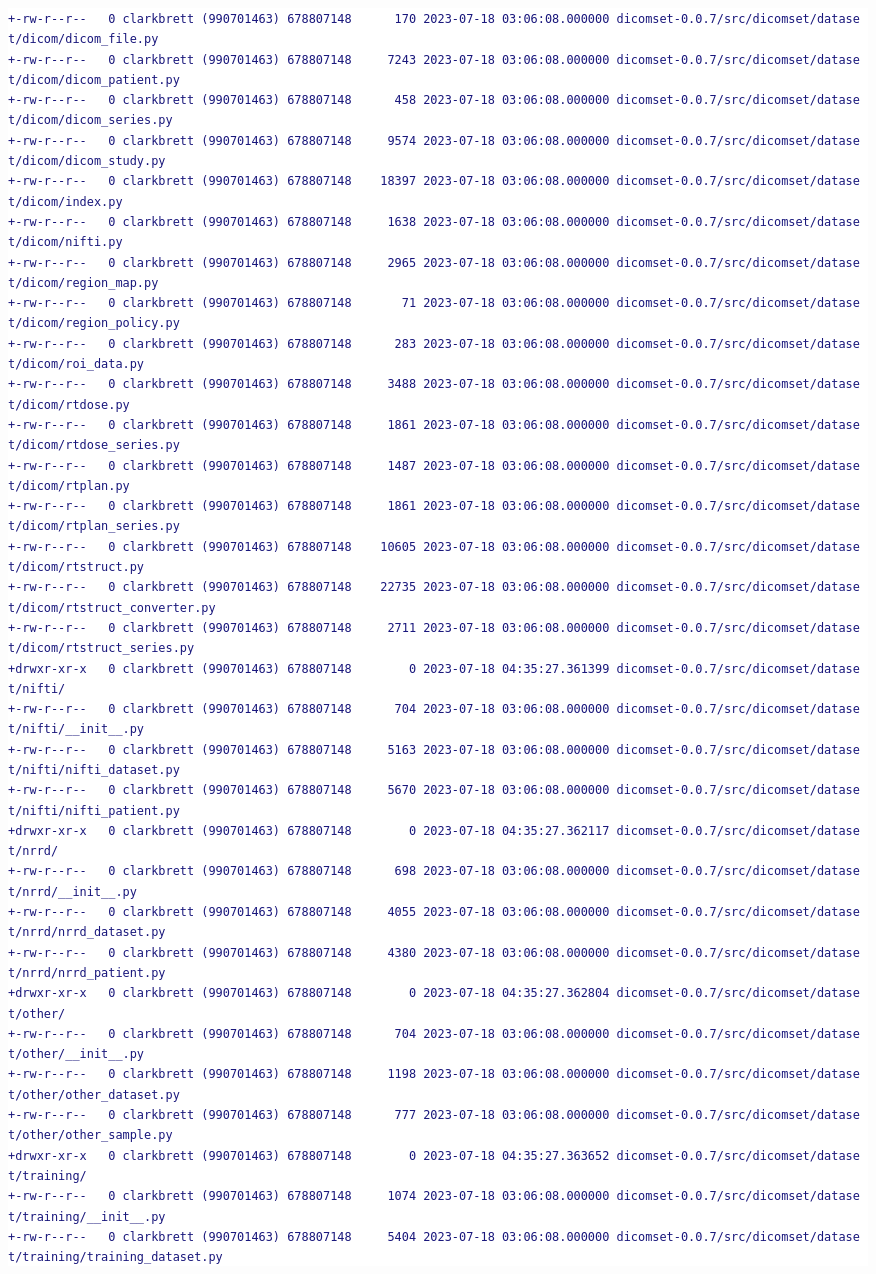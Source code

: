 ```diff
+-rw-r--r--   0 clarkbrett (990701463) 678807148      170 2023-07-18 03:06:08.000000 dicomset-0.0.7/src/dicomset/dataset/dicom/dicom_file.py
+-rw-r--r--   0 clarkbrett (990701463) 678807148     7243 2023-07-18 03:06:08.000000 dicomset-0.0.7/src/dicomset/dataset/dicom/dicom_patient.py
+-rw-r--r--   0 clarkbrett (990701463) 678807148      458 2023-07-18 03:06:08.000000 dicomset-0.0.7/src/dicomset/dataset/dicom/dicom_series.py
+-rw-r--r--   0 clarkbrett (990701463) 678807148     9574 2023-07-18 03:06:08.000000 dicomset-0.0.7/src/dicomset/dataset/dicom/dicom_study.py
+-rw-r--r--   0 clarkbrett (990701463) 678807148    18397 2023-07-18 03:06:08.000000 dicomset-0.0.7/src/dicomset/dataset/dicom/index.py
+-rw-r--r--   0 clarkbrett (990701463) 678807148     1638 2023-07-18 03:06:08.000000 dicomset-0.0.7/src/dicomset/dataset/dicom/nifti.py
+-rw-r--r--   0 clarkbrett (990701463) 678807148     2965 2023-07-18 03:06:08.000000 dicomset-0.0.7/src/dicomset/dataset/dicom/region_map.py
+-rw-r--r--   0 clarkbrett (990701463) 678807148       71 2023-07-18 03:06:08.000000 dicomset-0.0.7/src/dicomset/dataset/dicom/region_policy.py
+-rw-r--r--   0 clarkbrett (990701463) 678807148      283 2023-07-18 03:06:08.000000 dicomset-0.0.7/src/dicomset/dataset/dicom/roi_data.py
+-rw-r--r--   0 clarkbrett (990701463) 678807148     3488 2023-07-18 03:06:08.000000 dicomset-0.0.7/src/dicomset/dataset/dicom/rtdose.py
+-rw-r--r--   0 clarkbrett (990701463) 678807148     1861 2023-07-18 03:06:08.000000 dicomset-0.0.7/src/dicomset/dataset/dicom/rtdose_series.py
+-rw-r--r--   0 clarkbrett (990701463) 678807148     1487 2023-07-18 03:06:08.000000 dicomset-0.0.7/src/dicomset/dataset/dicom/rtplan.py
+-rw-r--r--   0 clarkbrett (990701463) 678807148     1861 2023-07-18 03:06:08.000000 dicomset-0.0.7/src/dicomset/dataset/dicom/rtplan_series.py
+-rw-r--r--   0 clarkbrett (990701463) 678807148    10605 2023-07-18 03:06:08.000000 dicomset-0.0.7/src/dicomset/dataset/dicom/rtstruct.py
+-rw-r--r--   0 clarkbrett (990701463) 678807148    22735 2023-07-18 03:06:08.000000 dicomset-0.0.7/src/dicomset/dataset/dicom/rtstruct_converter.py
+-rw-r--r--   0 clarkbrett (990701463) 678807148     2711 2023-07-18 03:06:08.000000 dicomset-0.0.7/src/dicomset/dataset/dicom/rtstruct_series.py
+drwxr-xr-x   0 clarkbrett (990701463) 678807148        0 2023-07-18 04:35:27.361399 dicomset-0.0.7/src/dicomset/dataset/nifti/
+-rw-r--r--   0 clarkbrett (990701463) 678807148      704 2023-07-18 03:06:08.000000 dicomset-0.0.7/src/dicomset/dataset/nifti/__init__.py
+-rw-r--r--   0 clarkbrett (990701463) 678807148     5163 2023-07-18 03:06:08.000000 dicomset-0.0.7/src/dicomset/dataset/nifti/nifti_dataset.py
+-rw-r--r--   0 clarkbrett (990701463) 678807148     5670 2023-07-18 03:06:08.000000 dicomset-0.0.7/src/dicomset/dataset/nifti/nifti_patient.py
+drwxr-xr-x   0 clarkbrett (990701463) 678807148        0 2023-07-18 04:35:27.362117 dicomset-0.0.7/src/dicomset/dataset/nrrd/
+-rw-r--r--   0 clarkbrett (990701463) 678807148      698 2023-07-18 03:06:08.000000 dicomset-0.0.7/src/dicomset/dataset/nrrd/__init__.py
+-rw-r--r--   0 clarkbrett (990701463) 678807148     4055 2023-07-18 03:06:08.000000 dicomset-0.0.7/src/dicomset/dataset/nrrd/nrrd_dataset.py
+-rw-r--r--   0 clarkbrett (990701463) 678807148     4380 2023-07-18 03:06:08.000000 dicomset-0.0.7/src/dicomset/dataset/nrrd/nrrd_patient.py
+drwxr-xr-x   0 clarkbrett (990701463) 678807148        0 2023-07-18 04:35:27.362804 dicomset-0.0.7/src/dicomset/dataset/other/
+-rw-r--r--   0 clarkbrett (990701463) 678807148      704 2023-07-18 03:06:08.000000 dicomset-0.0.7/src/dicomset/dataset/other/__init__.py
+-rw-r--r--   0 clarkbrett (990701463) 678807148     1198 2023-07-18 03:06:08.000000 dicomset-0.0.7/src/dicomset/dataset/other/other_dataset.py
+-rw-r--r--   0 clarkbrett (990701463) 678807148      777 2023-07-18 03:06:08.000000 dicomset-0.0.7/src/dicomset/dataset/other/other_sample.py
+drwxr-xr-x   0 clarkbrett (990701463) 678807148        0 2023-07-18 04:35:27.363652 dicomset-0.0.7/src/dicomset/dataset/training/
+-rw-r--r--   0 clarkbrett (990701463) 678807148     1074 2023-07-18 03:06:08.000000 dicomset-0.0.7/src/dicomset/dataset/training/__init__.py
+-rw-r--r--   0 clarkbrett (990701463) 678807148     5404 2023-07-18 03:06:08.000000 dicomset-0.0.7/src/dicomset/dataset/training/training_dataset.py
```
